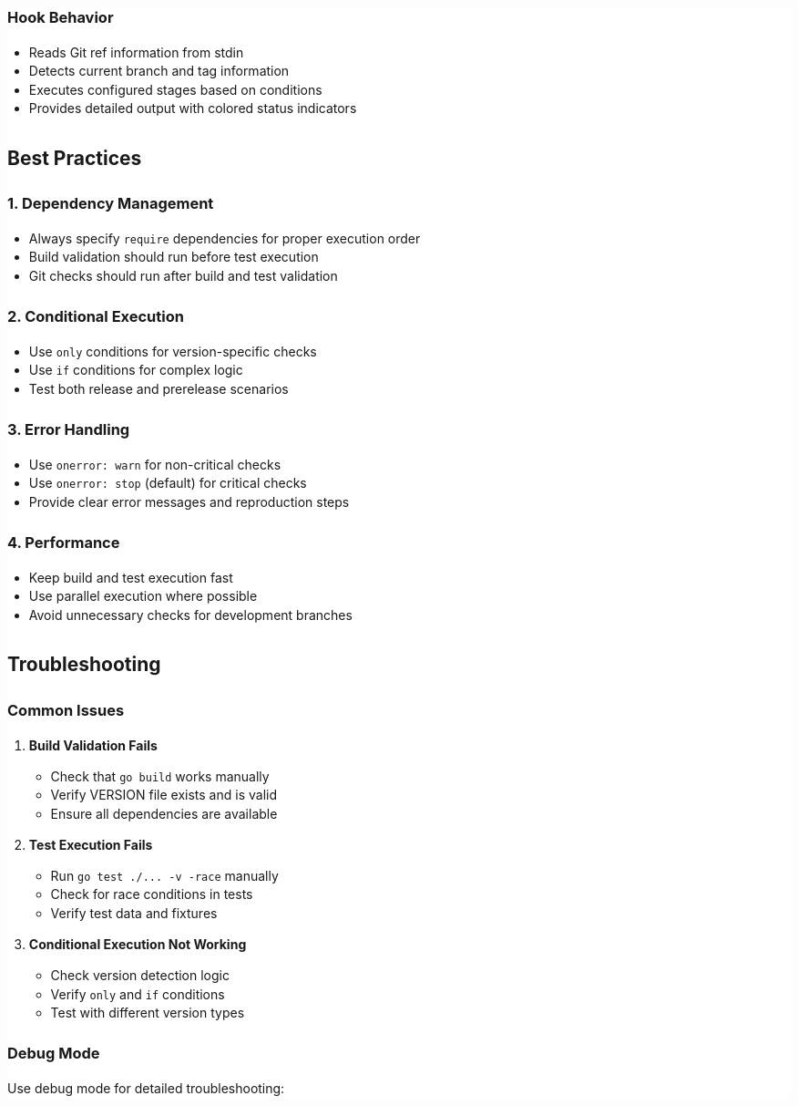 ### Hook Behavior
- Reads Git ref information from stdin
- Detects current branch and tag information
- Executes configured stages based on conditions
- Provides detailed output with colored status indicators

## Best Practices

### 1. Dependency Management
- Always specify `require` dependencies for proper execution order
- Build validation should run before test execution
- Git checks should run after build and test validation

### 2. Conditional Execution
- Use `only` conditions for version-specific checks
- Use `if` conditions for complex logic
- Test both release and prerelease scenarios

### 3. Error Handling
- Use `onerror: warn` for non-critical checks
- Use `onerror: stop` (default) for critical checks
- Provide clear error messages and reproduction steps

### 4. Performance
- Keep build and test execution fast
- Use parallel execution where possible
- Avoid unnecessary checks for development branches

## Troubleshooting

### Common Issues

1. **Build Validation Fails**
   - Check that `go build` works manually
   - Verify VERSION file exists and is valid
   - Ensure all dependencies are available

2. **Test Execution Fails**
   - Run `go test ./... -v -race` manually
   - Check for race conditions in tests
   - Verify test data and fixtures

3. **Conditional Execution Not Working**
   - Check version detection logic
   - Verify `only` and `if` conditions
   - Test with different version types

### Debug Mode
Use debug mode for detailed troubleshooting:
